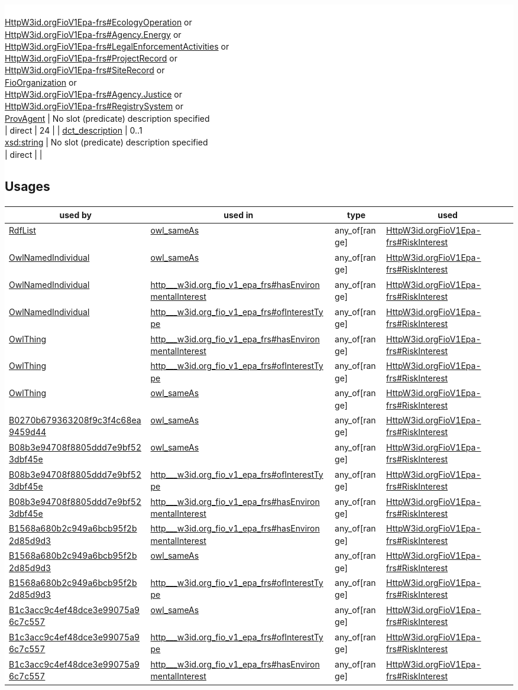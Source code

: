 <br />[HttpW3id.orgFioV1Epa-frs#EcologyOperation](../classes/HttpW3id.orgFioV1Epa-frs#EcologyOperation.md)&nbsp;or&nbsp;<br />[HttpW3id.orgFioV1Epa-frs#Agency.Energy](../classes/HttpW3id.orgFioV1Epa-frs#Agency.Energy.md)&nbsp;or&nbsp;<br />[HttpW3id.orgFioV1Epa-frs#LegalEnforcementActivities](../classes/HttpW3id.orgFioV1Epa-frs#LegalEnforcementActivities.md)&nbsp;or&nbsp;<br />[HttpW3id.orgFioV1Epa-frs#ProjectRecord](../classes/HttpW3id.orgFioV1Epa-frs#ProjectRecord.md)&nbsp;or&nbsp;<br />[HttpW3id.orgFioV1Epa-frs#SiteRecord](../classes/HttpW3id.orgFioV1Epa-frs#SiteRecord.md)&nbsp;or&nbsp;<br />[FioOrganization](../classes/FioOrganization.md)&nbsp;or&nbsp;<br />[HttpW3id.orgFioV1Epa-frs#Agency.Justice](../classes/HttpW3id.orgFioV1Epa-frs#Agency.Justice.md)&nbsp;or&nbsp;<br />[HttpW3id.orgFioV1Epa-frs#RegistrySystem](../classes/HttpW3id.orgFioV1Epa-frs#RegistrySystem.md)&nbsp;or&nbsp;<br />[ProvAgent](../classes/ProvAgent.md) | No slot (predicate) description specified <br/>  | direct | 24 |
| [dct_description](../slots/dct_description.md) | 0..1 <br/> [xsd:string](http://www.w3.org/2001/XMLSchema#string) | No slot (predicate) description specified <br/>  | direct |  |





## Usages

| used by | used in | type | used |
| ---  | --- | --- | --- |
| [RdfList](../classes/RdfList.md) | [owl_sameAs](../slots/owl_sameAs.md) | any_of[range] | [HttpW3id.orgFioV1Epa-frs#RiskInterest](../classes/HttpW3id.orgFioV1Epa-frs#RiskInterest.md) |
| [OwlNamedIndividual](../classes/OwlNamedIndividual.md) | [owl_sameAs](../slots/owl_sameAs.md) | any_of[range] | [HttpW3id.orgFioV1Epa-frs#RiskInterest](../classes/HttpW3id.orgFioV1Epa-frs#RiskInterest.md) |
| [OwlNamedIndividual](../classes/OwlNamedIndividual.md) | [http___w3id.org_fio_v1_epa_frs#hasEnvironmentalInterest](../slots/http___w3id.org_fio_v1_epa_frs#hasEnvironmentalInterest.md) | any_of[range] | [HttpW3id.orgFioV1Epa-frs#RiskInterest](../classes/HttpW3id.orgFioV1Epa-frs#RiskInterest.md) |
| [OwlNamedIndividual](../classes/OwlNamedIndividual.md) | [http___w3id.org_fio_v1_epa_frs#ofInterestType](../slots/http___w3id.org_fio_v1_epa_frs#ofInterestType.md) | any_of[range] | [HttpW3id.orgFioV1Epa-frs#RiskInterest](../classes/HttpW3id.orgFioV1Epa-frs#RiskInterest.md) |
| [OwlThing](../classes/OwlThing.md) | [http___w3id.org_fio_v1_epa_frs#hasEnvironmentalInterest](../slots/http___w3id.org_fio_v1_epa_frs#hasEnvironmentalInterest.md) | any_of[range] | [HttpW3id.orgFioV1Epa-frs#RiskInterest](../classes/HttpW3id.orgFioV1Epa-frs#RiskInterest.md) |
| [OwlThing](../classes/OwlThing.md) | [http___w3id.org_fio_v1_epa_frs#ofInterestType](../slots/http___w3id.org_fio_v1_epa_frs#ofInterestType.md) | any_of[range] | [HttpW3id.orgFioV1Epa-frs#RiskInterest](../classes/HttpW3id.orgFioV1Epa-frs#RiskInterest.md) |
| [OwlThing](../classes/OwlThing.md) | [owl_sameAs](../slots/owl_sameAs.md) | any_of[range] | [HttpW3id.orgFioV1Epa-frs#RiskInterest](../classes/HttpW3id.orgFioV1Epa-frs#RiskInterest.md) |
| [B0270b679363208f9c3f4c68ea9459d44](../classes/B0270b679363208f9c3f4c68ea9459d44.md) | [owl_sameAs](../slots/owl_sameAs.md) | any_of[range] | [HttpW3id.orgFioV1Epa-frs#RiskInterest](../classes/HttpW3id.orgFioV1Epa-frs#RiskInterest.md) |
| [B08b3e94708f8805ddd7e9bf523dbf45e](../classes/B08b3e94708f8805ddd7e9bf523dbf45e.md) | [owl_sameAs](../slots/owl_sameAs.md) | any_of[range] | [HttpW3id.orgFioV1Epa-frs#RiskInterest](../classes/HttpW3id.orgFioV1Epa-frs#RiskInterest.md) |
| [B08b3e94708f8805ddd7e9bf523dbf45e](../classes/B08b3e94708f8805ddd7e9bf523dbf45e.md) | [http___w3id.org_fio_v1_epa_frs#ofInterestType](../slots/http___w3id.org_fio_v1_epa_frs#ofInterestType.md) | any_of[range] | [HttpW3id.orgFioV1Epa-frs#RiskInterest](../classes/HttpW3id.orgFioV1Epa-frs#RiskInterest.md) |
| [B08b3e94708f8805ddd7e9bf523dbf45e](../classes/B08b3e94708f8805ddd7e9bf523dbf45e.md) | [http___w3id.org_fio_v1_epa_frs#hasEnvironmentalInterest](../slots/http___w3id.org_fio_v1_epa_frs#hasEnvironmentalInterest.md) | any_of[range] | [HttpW3id.orgFioV1Epa-frs#RiskInterest](../classes/HttpW3id.orgFioV1Epa-frs#RiskInterest.md) |
| [B1568a680b2c949a6bcb95f2b2d85d9d3](../classes/B1568a680b2c949a6bcb95f2b2d85d9d3.md) | [http___w3id.org_fio_v1_epa_frs#hasEnvironmentalInterest](../slots/http___w3id.org_fio_v1_epa_frs#hasEnvironmentalInterest.md) | any_of[range] | [HttpW3id.orgFioV1Epa-frs#RiskInterest](../classes/HttpW3id.orgFioV1Epa-frs#RiskInterest.md) |
| [B1568a680b2c949a6bcb95f2b2d85d9d3](../classes/B1568a680b2c949a6bcb95f2b2d85d9d3.md) | [owl_sameAs](../slots/owl_sameAs.md) | any_of[range] | [HttpW3id.orgFioV1Epa-frs#RiskInterest](../classes/HttpW3id.orgFioV1Epa-frs#RiskInterest.md) |
| [B1568a680b2c949a6bcb95f2b2d85d9d3](../classes/B1568a680b2c949a6bcb95f2b2d85d9d3.md) | [http___w3id.org_fio_v1_epa_frs#ofInterestType](../slots/http___w3id.org_fio_v1_epa_frs#ofInterestType.md) | any_of[range] | [HttpW3id.orgFioV1Epa-frs#RiskInterest](../classes/HttpW3id.orgFioV1Epa-frs#RiskInterest.md) |
| [B1c3acc9c4ef48dce3e99075a96c7c557](../classes/B1c3acc9c4ef48dce3e99075a96c7c557.md) | [owl_sameAs](../slots/owl_sameAs.md) | any_of[range] | [HttpW3id.orgFioV1Epa-frs#RiskInterest](../classes/HttpW3id.orgFioV1Epa-frs#RiskInterest.md) |
| [B1c3acc9c4ef48dce3e99075a96c7c557](../classes/B1c3acc9c4ef48dce3e99075a96c7c557.md) | [http___w3id.org_fio_v1_epa_frs#ofInterestType](../slots/http___w3id.org_fio_v1_epa_frs#ofInterestType.md) | any_of[range] | [HttpW3id.orgFioV1Epa-frs#RiskInterest](../classes/HttpW3id.orgFioV1Epa-frs#RiskInterest.md) |
| [B1c3acc9c4ef48dce3e99075a96c7c557](../classes/B1c3acc9c4ef48dce3e99075a96c7c557.md) | [http___w3id.org_fio_v1_epa_frs#hasEnvironmentalInterest](../slots/http___w3id.org_fio_v1_epa_frs#hasEnvironmentalInterest.md) | any_of[range] | [HttpW3id.orgFioV1Epa-frs#RiskInterest](../classes/HttpW3id.orgFioV1Epa-frs#RiskInterest.md) |
